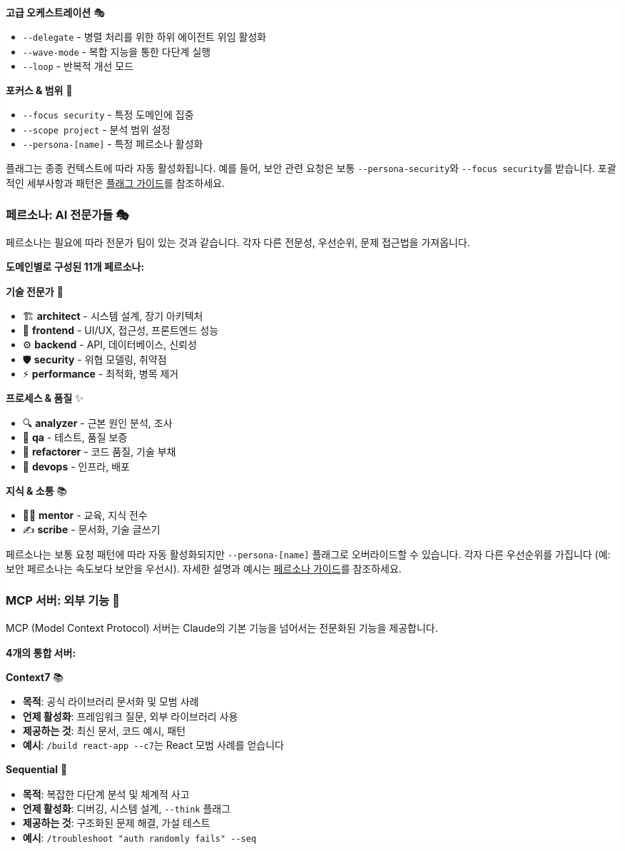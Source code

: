 **고급 오케스트레이션** 🎭
- `--delegate` - 병렬 처리를 위한 하위 에이전트 위임 활성화
- `--wave-mode` - 복합 지능을 통한 다단계 실행
- `--loop` - 반복적 개선 모드

**포커스 & 범위** 🎯
- `--focus security` - 특정 도메인에 집중
- `--scope project` - 분석 범위 설정
- `--persona-[name]` - 특정 페르소나 활성화

플래그는 종종 컨텍스트에 따라 자동 활성화됩니다. 예를 들어, 보안 관련 요청은 보통 `--persona-security`와 `--focus security`를 받습니다. 포괄적인 세부사항과 패턴은 [플래그 가이드](flags-guide.md)를 참조하세요.

### 페르소나: AI 전문가들 🎭

페르소나는 필요에 따라 전문가 팀이 있는 것과 같습니다. 각자 다른 전문성, 우선순위, 문제 접근법을 가져옵니다.

**도메인별로 구성된 11개 페르소나:**

**기술 전문가** 🔧
- 🏗️ **architect** - 시스템 설계, 장기 아키텍처
- 🎨 **frontend** - UI/UX, 접근성, 프론트엔드 성능
- ⚙️ **backend** - API, 데이터베이스, 신뢰성
- 🛡️ **security** - 위협 모델링, 취약점
- ⚡ **performance** - 최적화, 병목 제거

**프로세스 & 품질** ✨
- 🔍 **analyzer** - 근본 원인 분석, 조사
- 🧪 **qa** - 테스트, 품질 보증
- 🔄 **refactorer** - 코드 품질, 기술 부채
- 🚀 **devops** - 인프라, 배포

**지식 & 소통** 📚
- 👨‍🏫 **mentor** - 교육, 지식 전수
- ✍️ **scribe** - 문서화, 기술 글쓰기

페르소나는 보통 요청 패턴에 따라 자동 활성화되지만 `--persona-[name]` 플래그로 오버라이드할 수 있습니다. 각자 다른 우선순위를 가집니다 (예: 보안 페르소나는 속도보다 보안을 우선시). 자세한 설명과 예시는 [페르소나 가이드](personas-guide.md)를 참조하세요.

### MCP 서버: 외부 기능 🔧

MCP (Model Context Protocol) 서버는 Claude의 기본 기능을 넘어서는 전문화된 기능을 제공합니다.

**4개의 통합 서버:**

**Context7** 📚
- **목적**: 공식 라이브러리 문서화 및 모범 사례
- **언제 활성화**: 프레임워크 질문, 외부 라이브러리 사용
- **제공하는 것**: 최신 문서, 코드 예시, 패턴
- **예시**: `/build react-app --c7`는 React 모범 사례를 얻습니다

**Sequential** 🧠
- **목적**: 복잡한 다단계 분석 및 체계적 사고
- **언제 활성화**: 디버깅, 시스템 설계, `--think` 플래그
- **제공하는 것**: 구조화된 문제 해결, 가설 테스트
- **예시**: `/troubleshoot "auth randomly fails" --seq`
